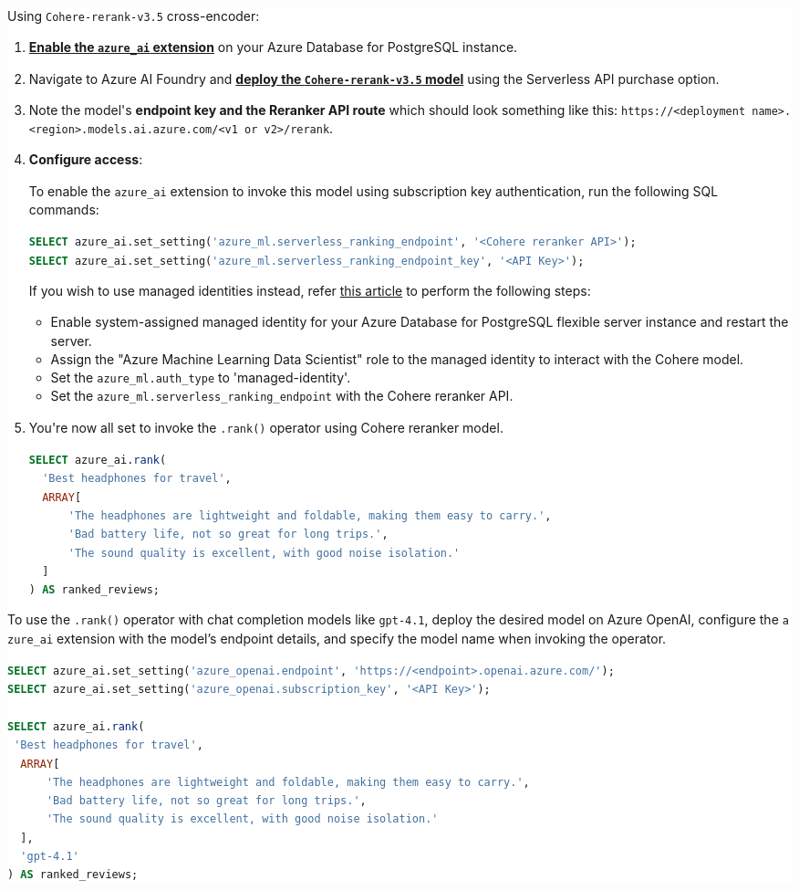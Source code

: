 Using `Cohere-rerank-v3.5` cross-encoder:

1. **[Enable the `azure_ai` extension](generative-ai-azure-overview.md#enable-the-azure_ai-extension)**  on your Azure Database for PostgreSQL instance. 
1. Navigate to Azure AI Foundry and **[deploy the `Cohere-rerank-v3.5` model](https://ai.azure.com/explore/models?&selectedCollection=cohere)** using the Serverless API purchase option.
1. Note the model's **endpoint key and the Reranker API route** which should look something like this: `https://<deployment name>.<region>.models.ai.azure.com/<v1 or v2>/rerank`.
1. **Configure access**:
    
    To enable the `azure_ai` extension to invoke this model using subscription key authentication, run the following SQL commands:

    ```sql
    SELECT azure_ai.set_setting('azure_ml.serverless_ranking_endpoint', '<Cohere reranker API>');
    SELECT azure_ai.set_setting('azure_ml.serverless_ranking_endpoint_key', '<API Key>');
    ```

    If you wish to use managed identities instead, refer [this article](generative-ai-enable-managed-identity-azure-ai.md) to perform the following steps:
    - Enable system-assigned managed identity for your Azure Database for PostgreSQL flexible server instance and restart the server.
    - Assign the "Azure Machine Learning Data Scientist" role to the managed identity to interact with the Cohere model.
    - Set the `azure_ml.auth_type` to 'managed-identity'.
    - Set the `azure_ml.serverless_ranking_endpoint` with the Cohere reranker API.

1. You're now all set to invoke the `.rank()` operator using Cohere reranker model.

    ```sql
    SELECT azure_ai.rank(
      'Best headphones for travel',
      ARRAY[
          'The headphones are lightweight and foldable, making them easy to carry.',
          'Bad battery life, not so great for long trips.',
          'The sound quality is excellent, with good noise isolation.'
      ]
    ) AS ranked_reviews;
    ```

To use the `.rank()` operator with chat completion models like `gpt-4.1`, deploy the desired model on Azure OpenAI, configure the `azure_ai` extension with the model’s endpoint details, and specify the model name when invoking the operator.

```sql
SELECT azure_ai.set_setting('azure_openai.endpoint', 'https://<endpoint>.openai.azure.com/'); 
SELECT azure_ai.set_setting('azure_openai.subscription_key', '<API Key>');

SELECT azure_ai.rank(
 'Best headphones for travel',
  ARRAY[
      'The headphones are lightweight and foldable, making them easy to carry.',
      'Bad battery life, not so great for long trips.',
      'The sound quality is excellent, with good noise isolation.'
  ],
  'gpt-4.1'
) AS ranked_reviews;
```
